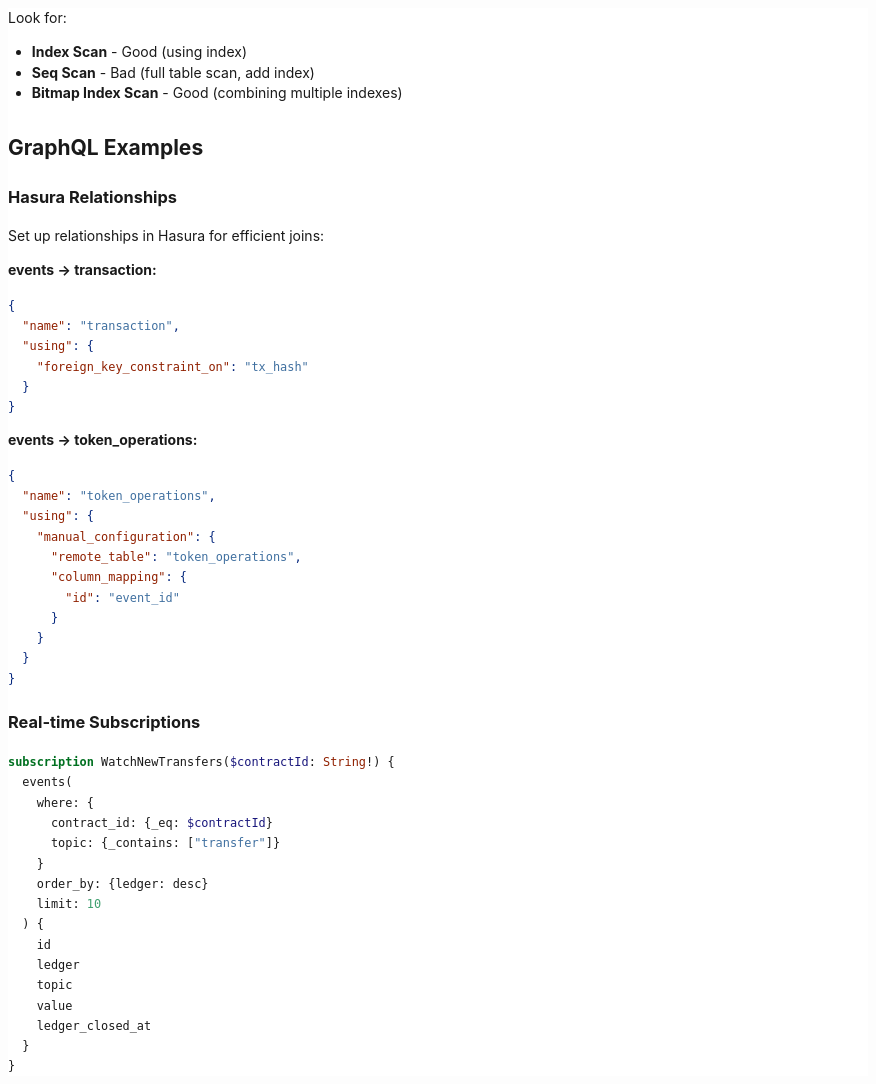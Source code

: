 Look for:
- **Index Scan** - Good (using index)
- **Seq Scan** - Bad (full table scan, add index)
- **Bitmap Index Scan** - Good (combining multiple indexes)

## GraphQL Examples

### Hasura Relationships

Set up relationships in Hasura for efficient joins:

**events → transaction:**
```json
{
  "name": "transaction",
  "using": {
    "foreign_key_constraint_on": "tx_hash"
  }
}
```

**events → token_operations:**
```json
{
  "name": "token_operations",
  "using": {
    "manual_configuration": {
      "remote_table": "token_operations",
      "column_mapping": {
        "id": "event_id"
      }
    }
  }
}
```

### Real-time Subscriptions

```graphql
subscription WatchNewTransfers($contractId: String!) {
  events(
    where: {
      contract_id: {_eq: $contractId}
      topic: {_contains: ["transfer"]}
    }
    order_by: {ledger: desc}
    limit: 10
  ) {
    id
    ledger
    topic
    value
    ledger_closed_at
  }
}
```
